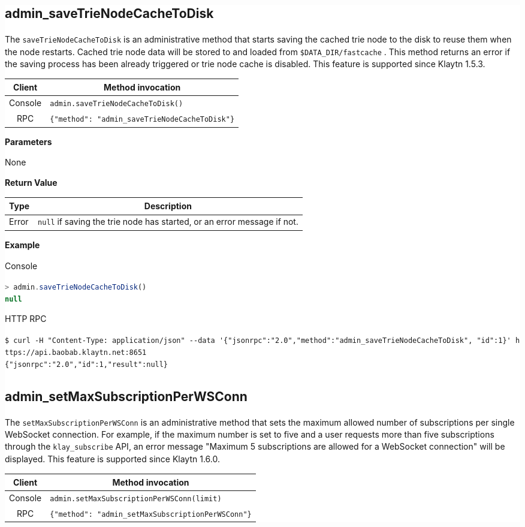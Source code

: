 ## admin_saveTrieNodeCacheToDisk <a id="admin_saveTrieNodeCacheToDisk"></a>

The `saveTrieNodeCacheToDisk` is an administrative method that starts saving the cached trie node to the disk to reuse them when the node restarts. Cached trie node data will be stored to and loaded from  `$DATA_DIR/fastcache` . This method returns an error if the saving process has been already triggered or trie node cache is disabled. This feature is supported since Klaytn 1.5.3.

| Client  | Method invocation                                            |
| :-----: | ------------------------------------------------------------ |
| Console | `admin.saveTrieNodeCacheToDisk()`                         |
|   RPC   | `{"method": "admin_saveTrieNodeCacheToDisk"}` |

**Parameters**

None

**Return Value**

| Type | Description |
| --- | --- |
| Error | `null` if saving the trie node has started, or an error message if not. |

**Example**

Console

```javascript
> admin.saveTrieNodeCacheToDisk()
null
```

HTTP RPC
```shell
$ curl -H "Content-Type: application/json" --data '{"jsonrpc":"2.0","method":"admin_saveTrieNodeCacheToDisk", "id":1}' https://api.baobab.klaytn.net:8651
{"jsonrpc":"2.0","id":1,"result":null}
```

## admin_setMaxSubscriptionPerWSConn <a id="admin_setMaxSubscriptionPerWSConn"></a>

The `setMaxSubscriptionPerWSConn` is an administrative method that sets the maximum allowed number of subscriptions per single WebSocket connection. For example, if the maximum number is set to five and a user requests more than five subscriptions through the `klay_subscribe` API, an error message "Maximum 5 subscriptions are allowed for a WebSocket connection" will be displayed. This feature is supported since Klaytn 1.6.0.

| Client  | Method invocation                                            |
| :-----: | ------------------------------------------------------------ |
| Console | `admin.setMaxSubscriptionPerWSConn(limit)`                         |
|   RPC   | `{"method": "admin_setMaxSubscriptionPerWSConn"}` |
